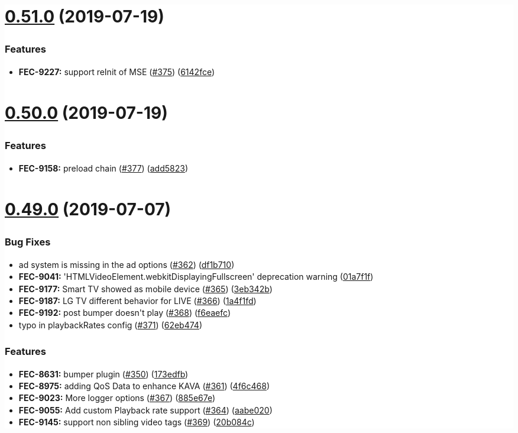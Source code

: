 
<a name="0.51.0"></a>
# [0.51.0](https://github.com/kontorol/pakhshkit-js/compare/v0.50.0...v0.51.0) (2019-07-19)


### Features

* **FEC-9227:** support reInit of MSE ([#375](https://github.com/kontorol/pakhshkit-js/issues/375)) ([6142fce](https://github.com/kontorol/pakhshkit-js/commit/6142fce))



<a name="0.50.0"></a>
# [0.50.0](https://github.com/kontorol/pakhshkit-js/compare/v0.49.0...v0.50.0) (2019-07-19)


### Features

* **FEC-9158:** preload chain ([#377](https://github.com/kontorol/pakhshkit-js/issues/377)) ([add5823](https://github.com/kontorol/pakhshkit-js/commit/add5823))



<a name="0.49.0"></a>
# [0.49.0](https://github.com/kontorol/pakhshkit-js/compare/v0.46.1...v0.49.0) (2019-07-07)


### Bug Fixes

* ad system is missing in the ad options ([#362](https://github.com/kontorol/pakhshkit-js/issues/362)) ([df1b710](https://github.com/kontorol/pakhshkit-js/commit/df1b710))
* **FEC-9041:** 'HTMLVideoElement.webkitDisplayingFullscreen' deprecation warning ([01a7f1f](https://github.com/kontorol/pakhshkit-js/commit/01a7f1f))
* **FEC-9177:** Smart TV showed as mobile device ([#365](https://github.com/kontorol/pakhshkit-js/issues/365)) ([3eb342b](https://github.com/kontorol/pakhshkit-js/commit/3eb342b))
* **FEC-9187:** LG TV different behavior for LIVE ([#366](https://github.com/kontorol/pakhshkit-js/issues/366)) ([1a4f1fd](https://github.com/kontorol/pakhshkit-js/commit/1a4f1fd))
* **FEC-9192:** post bumper doesn't play ([#368](https://github.com/kontorol/pakhshkit-js/issues/368)) ([f6eaefc](https://github.com/kontorol/pakhshkit-js/commit/f6eaefc))
* typo in playbackRates config ([#371](https://github.com/kontorol/pakhshkit-js/issues/371)) ([62eb474](https://github.com/kontorol/pakhshkit-js/commit/62eb474))


### Features

* **FEC-8631:** bumper plugin ([#350](https://github.com/kontorol/pakhshkit-js/issues/350)) ([173edfb](https://github.com/kontorol/pakhshkit-js/commit/173edfb))
* **FEC-8975:** adding QoS Data to enhance KAVA ([#361](https://github.com/kontorol/pakhshkit-js/issues/361)) ([4f6c468](https://github.com/kontorol/pakhshkit-js/commit/4f6c468))
* **FEC-9023:** More logger options ([#367](https://github.com/kontorol/pakhshkit-js/issues/367)) ([885e67e](https://github.com/kontorol/pakhshkit-js/commit/885e67e))
* **FEC-9055:** Add custom Playback rate support ([#364](https://github.com/kontorol/pakhshkit-js/issues/364)) ([aabe020](https://github.com/kontorol/pakhshkit-js/commit/aabe020))
* **FEC-9145:** support non sibling video tags ([#369](https://github.com/kontorol/pakhshkit-js/issues/369)) ([20b084c](https://github.com/kontorol/pakhshkit-js/commit/20b084c))
